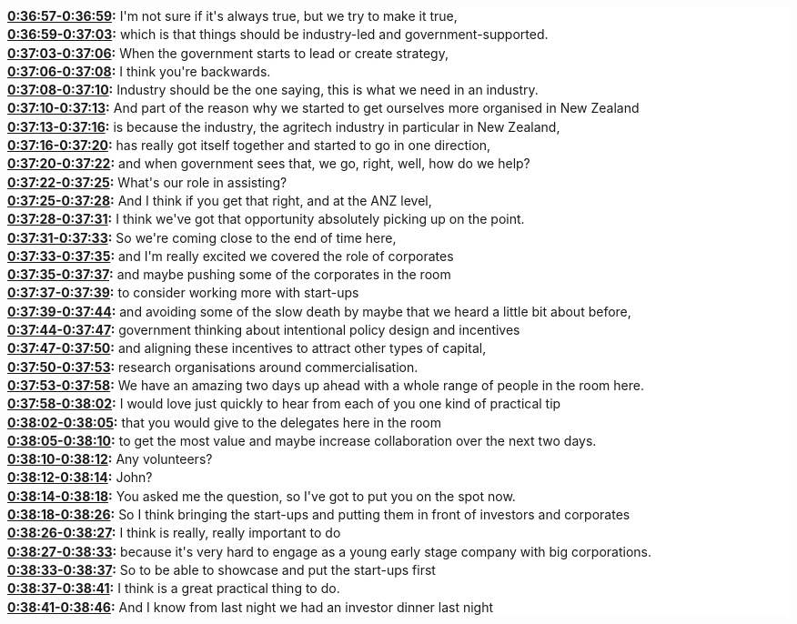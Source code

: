 **[0:36:57-0:36:59](https://player.whooshkaa.com/episode?id=588506#t=0:36:57):**  I'm not sure if it's always true, but we try to make it true,  
**[0:36:59-0:37:03](https://player.whooshkaa.com/episode?id=588506#t=0:36:59):**  which is that things should be industry-led and government-supported.  
**[0:37:03-0:37:06](https://player.whooshkaa.com/episode?id=588506#t=0:37:03):**  When the government starts to lead or create strategy,  
**[0:37:06-0:37:08](https://player.whooshkaa.com/episode?id=588506#t=0:37:06):**  I think you're backwards.  
**[0:37:08-0:37:10](https://player.whooshkaa.com/episode?id=588506#t=0:37:08):**  Industry should be the one saying, this is what we need in an industry.  
**[0:37:10-0:37:13](https://player.whooshkaa.com/episode?id=588506#t=0:37:10):**  And part of the reason why we started to get ourselves more organised in New Zealand  
**[0:37:13-0:37:16](https://player.whooshkaa.com/episode?id=588506#t=0:37:13):**  is because the industry, the agritech industry in particular in New Zealand,  
**[0:37:16-0:37:20](https://player.whooshkaa.com/episode?id=588506#t=0:37:16):**  has really got itself together and started to go in one direction,  
**[0:37:20-0:37:22](https://player.whooshkaa.com/episode?id=588506#t=0:37:20):**  and when government sees that, we go, right, well, how do we help?  
**[0:37:22-0:37:25](https://player.whooshkaa.com/episode?id=588506#t=0:37:22):**  What's our role in assisting?  
**[0:37:25-0:37:28](https://player.whooshkaa.com/episode?id=588506#t=0:37:25):**  And I think if you get that right, and at the ANZ level,  
**[0:37:28-0:37:31](https://player.whooshkaa.com/episode?id=588506#t=0:37:28):**  I think we've got that opportunity absolutely picking up on the point.  
**[0:37:31-0:37:33](https://player.whooshkaa.com/episode?id=588506#t=0:37:31):**  So we're coming close to the end of time here,  
**[0:37:33-0:37:35](https://player.whooshkaa.com/episode?id=588506#t=0:37:33):**  and I'm really excited we covered the role of corporates  
**[0:37:35-0:37:37](https://player.whooshkaa.com/episode?id=588506#t=0:37:35):**  and maybe pushing some of the corporates in the room  
**[0:37:37-0:37:39](https://player.whooshkaa.com/episode?id=588506#t=0:37:37):**  to consider working more with start-ups  
**[0:37:39-0:37:44](https://player.whooshkaa.com/episode?id=588506#t=0:37:39):**  and avoiding some of the slow death by maybe that we heard a little bit about before,  
**[0:37:44-0:37:47](https://player.whooshkaa.com/episode?id=588506#t=0:37:44):**  government thinking about intentional policy design and incentives  
**[0:37:47-0:37:50](https://player.whooshkaa.com/episode?id=588506#t=0:37:47):**  and aligning these incentives to attract other types of capital,  
**[0:37:50-0:37:53](https://player.whooshkaa.com/episode?id=588506#t=0:37:50):**  research organisations around commercialisation.  
**[0:37:53-0:37:58](https://player.whooshkaa.com/episode?id=588506#t=0:37:53):**  We have an amazing two days up ahead with a whole range of people in the room here.  
**[0:37:58-0:38:02](https://player.whooshkaa.com/episode?id=588506#t=0:37:58):**  I would love just quickly to hear from each of you one kind of practical tip  
**[0:38:02-0:38:05](https://player.whooshkaa.com/episode?id=588506#t=0:38:02):**  that you would give to the delegates here in the room  
**[0:38:05-0:38:10](https://player.whooshkaa.com/episode?id=588506#t=0:38:05):**  to get the most value and maybe increase collaboration over the next two days.  
**[0:38:10-0:38:12](https://player.whooshkaa.com/episode?id=588506#t=0:38:10):**  Any volunteers?  
**[0:38:12-0:38:14](https://player.whooshkaa.com/episode?id=588506#t=0:38:12):**  John?  
**[0:38:14-0:38:18](https://player.whooshkaa.com/episode?id=588506#t=0:38:14):**  You asked me the question, so I've got to put you on the spot now.  
**[0:38:18-0:38:26](https://player.whooshkaa.com/episode?id=588506#t=0:38:18):**  So I think bringing the start-ups and putting them in front of investors and corporates  
**[0:38:26-0:38:27](https://player.whooshkaa.com/episode?id=588506#t=0:38:26):**  I think is really, really important to do  
**[0:38:27-0:38:33](https://player.whooshkaa.com/episode?id=588506#t=0:38:27):**  because it's very hard to engage as a young early stage company with big corporations.  
**[0:38:33-0:38:37](https://player.whooshkaa.com/episode?id=588506#t=0:38:33):**  So to be able to showcase and put the start-ups first  
**[0:38:37-0:38:41](https://player.whooshkaa.com/episode?id=588506#t=0:38:37):**  I think is a great practical thing to do.  
**[0:38:41-0:38:46](https://player.whooshkaa.com/episode?id=588506#t=0:38:41):**  And I know from last night we had an investor dinner last night  
